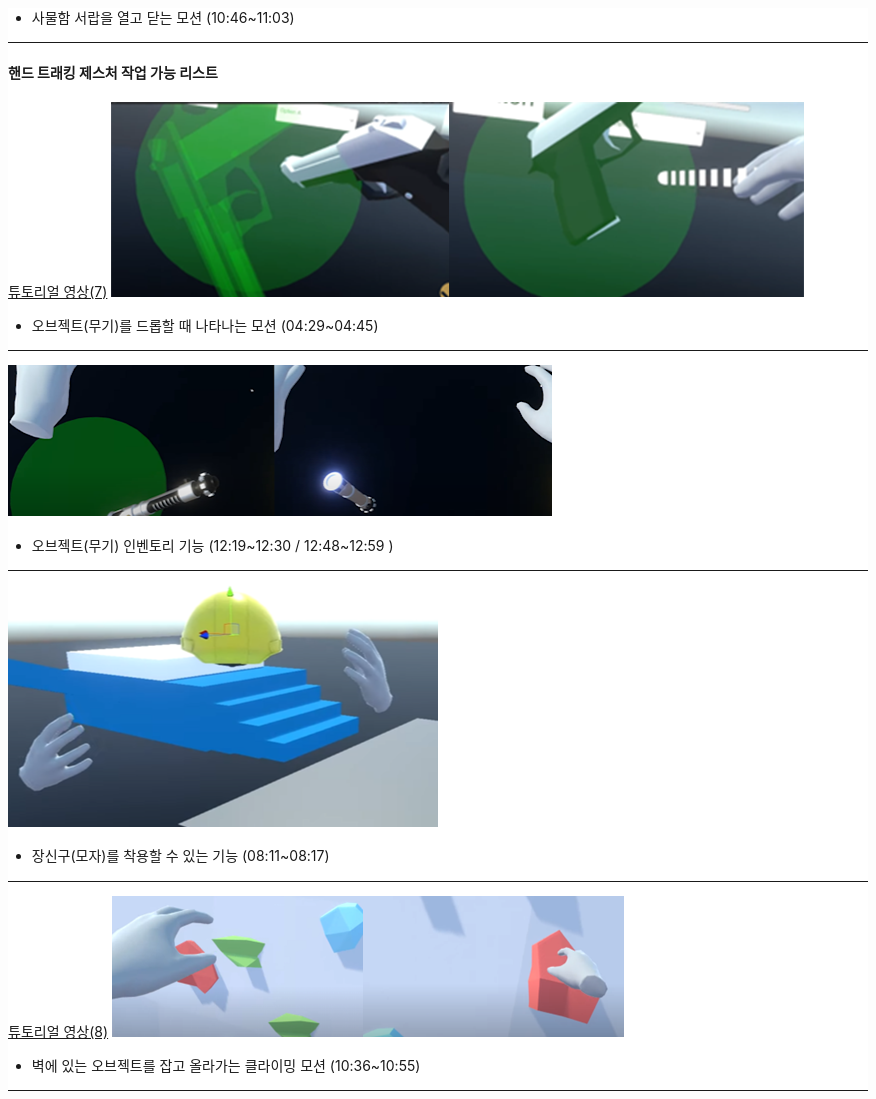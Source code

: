   * 사물함 서랍을 열고 닫는 모션 (10:46~11:03)


---

  #### 핸드 트래킹 제스처 작업 가능 리스트

[튜토리얼 영상(7)](https://youtu.be/bYS35_hC6B0)
  ![h:400](./project1/image88.png)
  * 오브젝트(무기)를 드롭할 때 나타나는 모션 (04:29~04:45)

---
  ![h:400](./project1/image89.png)
  * 오브젝트(무기) 인벤토리 기능 (12:19~12:30 / 12:48~12:59 )

---
![h:400](./project1/image90.png)
 * 장신구(모자)를 착용할 수 있는 기능 (08:11~08:17)

---

[튜토리얼 영상(8)](https://youtu.be/mHHYI7hzZ6M)
  ![h:400](./project1/image91.png)
* 벽에 있는 오브젝트를 잡고 올라가는 클라이밍 모션 (10:36~10:55)

---